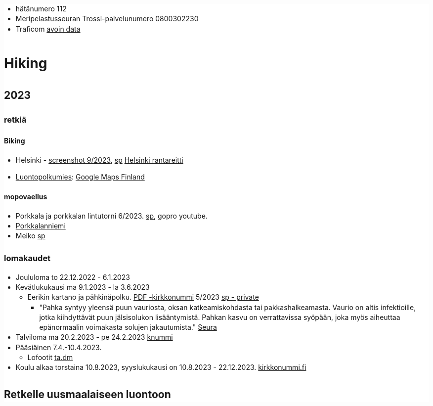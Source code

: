   - hätänumero 112
  - Meripelastusseuran Trossi-palvelunumero 0800302230
- Traficom [avoin data](https://www.traficom.fi/fi/ajankohtaista/avoin-data?toggle=Ajoneuvojen%20avoin%20data)



# Hiking

## 2023

### retkiä

#### Biking

- Helsinki - [screenshot 9/2023](https://talonendm.github.io/assets/pics/page/route/bike-helsinki-23.jpg), [sp](https://www.sports-tracker.com/workout/haques/650d9cbc6fd2d969e0b601d7) [Helsinki rantareitti](https://www.hel.fi/fi/kulttuuri-ja-vapaa-aika/ulkoilu-puistot-ja-luontokohteet/retkeily/reitit-ja-luontopolut#rantareitit--pyorareitit-ja-ulkoilutiet)

- [Luontopolkumies](https://retkipaikka.fi/luontopolkumies/): [Google Maps Finland](https://www.google.com/maps/d/u/0/viewer?mid=1YmjpQuholVQTmYpu38D-EvyJF3AgwhEB&ll=60.777589982480286%2C24.76943543664997&z=8)

#### mopovaellus

- Porkkala ja porkkalan lintutorni 6/2023. [sp](https://www.sports-tracker.com/workout/haques/648ea3fcbffcd12ecff5d7b2), gopro youtube.
- [Porkkalanniemi](https://retkipaikka.fi/porkkalanniemi-on-kirkkonummen-helmi/)
- Meiko [sp](https://www.sports-tracker.com/workout/haques/648db43931beb94596c3184f)

### lomakaudet

- Joululoma to 22.12.2022 - 6.1.2023 
- Kevätlukukausi ma 9.1.2023 - la 3.6.2023
  - Eerikin kartano ja pähkinäpolku. [PDF -kirkkonummi](https://www.kirkkonummi.fi/library/files/598d6302c9105888cc000b85/P_HKIN_POLKU_w17.pdf) 5/2023 [sp - private](https://www.sports-tracker.com/workout/haques/64561ef16bb5ca27ca8792a6)
    - "Pahka syntyy yleensä puun vauriosta, oksan katkeamiskohdasta tai pakkashalkeamasta. Vaurio on altis infektioille, jotka kiihdyttävät puun jälsisolukon lisääntymistä. Pahkan kasvu on verrattavissa syöpään, joka myös aiheuttaa epänormaalin voimakasta solujen jakautumista." [Seura](https://seura.fi/ilmiot/tiede-ja-luonto/pahka-kasvaa-puuhun-kuin-syopa-ihmiseen/)
- Talviloma ma 20.2.2023 - pe 24.2.2023 [knummi](https://www.kirkkonummi.fi/koulujen-tyo-ja-loma-ajat)
- Pääsiäinen 7.4.-10.4.2023.
  - Lofootit [ta.dm](https://docs.google.com/document/d/10h1bN0ps1jTwevLAY3xna2aFz1f0oruE2Y_yMWK2xRA/edit?usp=sharing)
- Koulu alkaa torstaina 10.8.2023, syyslukukausi on 10.8.2023 - 22.12.2023. [kirkkonummi.fi](https://www.kirkkonummi.fi/sivistys-ja-vapaa-aikalautakunta-paatti-varhaiskasvatuksen-ja-koulujen-lukuvuoden-20232024-tyo-ja-loma-ajoista-seka-myonsi-kulttuuripalveluiden-avustuksia)

## Retkelle uusmaalaiseen luontoon
